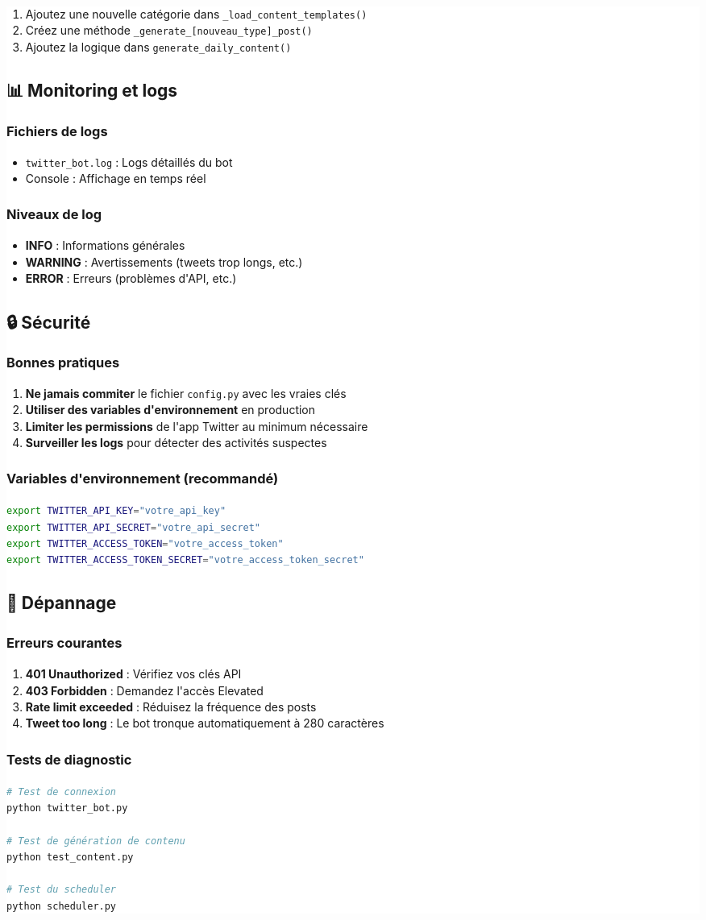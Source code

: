 1. Ajoutez une nouvelle catégorie dans `_load_content_templates()`
2. Créez une méthode `_generate_[nouveau_type]_post()`
3. Ajoutez la logique dans `generate_daily_content()`

## 📊 Monitoring et logs

### Fichiers de logs

- `twitter_bot.log` : Logs détaillés du bot
- Console : Affichage en temps réel

### Niveaux de log

- **INFO** : Informations générales
- **WARNING** : Avertissements (tweets trop longs, etc.)
- **ERROR** : Erreurs (problèmes d'API, etc.)

## 🔒 Sécurité

### Bonnes pratiques

1. **Ne jamais commiter** le fichier `config.py` avec les vraies clés
2. **Utiliser des variables d'environnement** en production
3. **Limiter les permissions** de l'app Twitter au minimum nécessaire
4. **Surveiller les logs** pour détecter des activités suspectes

### Variables d'environnement (recommandé)

```bash
export TWITTER_API_KEY="votre_api_key"
export TWITTER_API_SECRET="votre_api_secret"
export TWITTER_ACCESS_TOKEN="votre_access_token"
export TWITTER_ACCESS_TOKEN_SECRET="votre_access_token_secret"
```

## 🚨 Dépannage

### Erreurs courantes

1. **401 Unauthorized** : Vérifiez vos clés API
2. **403 Forbidden** : Demandez l'accès Elevated
3. **Rate limit exceeded** : Réduisez la fréquence des posts
4. **Tweet too long** : Le bot tronque automatiquement à 280 caractères

### Tests de diagnostic

```bash
# Test de connexion
python twitter_bot.py

# Test de génération de contenu
python test_content.py

# Test du scheduler
python scheduler.py
```
